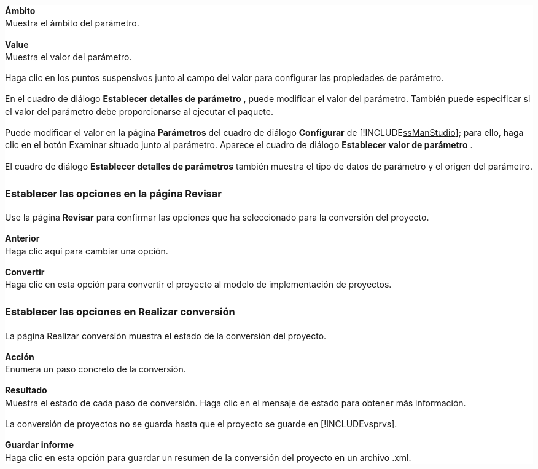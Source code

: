  **Ámbito**  
 Muestra el ámbito del parámetro.  
  
 **Value**  
 Muestra el valor del parámetro.  
  
 Haga clic en los puntos suspensivos junto al campo del valor para configurar las propiedades de parámetro.  
  
 En el cuadro de diálogo **Establecer detalles de parámetro** , puede modificar el valor del parámetro. También puede especificar si el valor del parámetro debe proporcionarse al ejecutar el paquete.  
  
 Puede modificar el valor en la página **Parámetros** del cuadro de diálogo **Configurar** de [!INCLUDE[ssManStudio](../../includes/ssmanstudio-md.md)]; para ello, haga clic en el botón Examinar situado junto al parámetro. Aparece el cuadro de diálogo **Establecer valor de parámetro** .  
  
 El cuadro de diálogo **Establecer detalles de parámetros** también muestra el tipo de datos de parámetro y el origen del parámetro.  
  
###  <a name="review"></a> Establecer las opciones en la página Revisar  
 Use la página **Revisar** para confirmar las opciones que ha seleccionado para la conversión del proyecto.  
  
 **Anterior**  
 Haga clic aquí para cambiar una opción.  
  
 **Convertir**  
 Haga clic en esta opción para convertir el proyecto al modelo de implementación de proyectos.  
  
###  <a name="conversion"></a> Establecer las opciones en Realizar conversión  
 La página Realizar conversión muestra el estado de la conversión del proyecto.  
  
 **Acción**  
 Enumera un paso concreto de la conversión.  
  
 **Resultado**  
 Muestra el estado de cada paso de conversión. Haga clic en el mensaje de estado para obtener más información.  
  
 La conversión de proyectos no se guarda hasta que el proyecto se guarde en [!INCLUDE[vsprvs](../../includes/vsprvs-md.md)].  
  
 **Guardar informe**  
 Haga clic en esta opción para guardar un resumen de la conversión del proyecto en un archivo .xml.  
